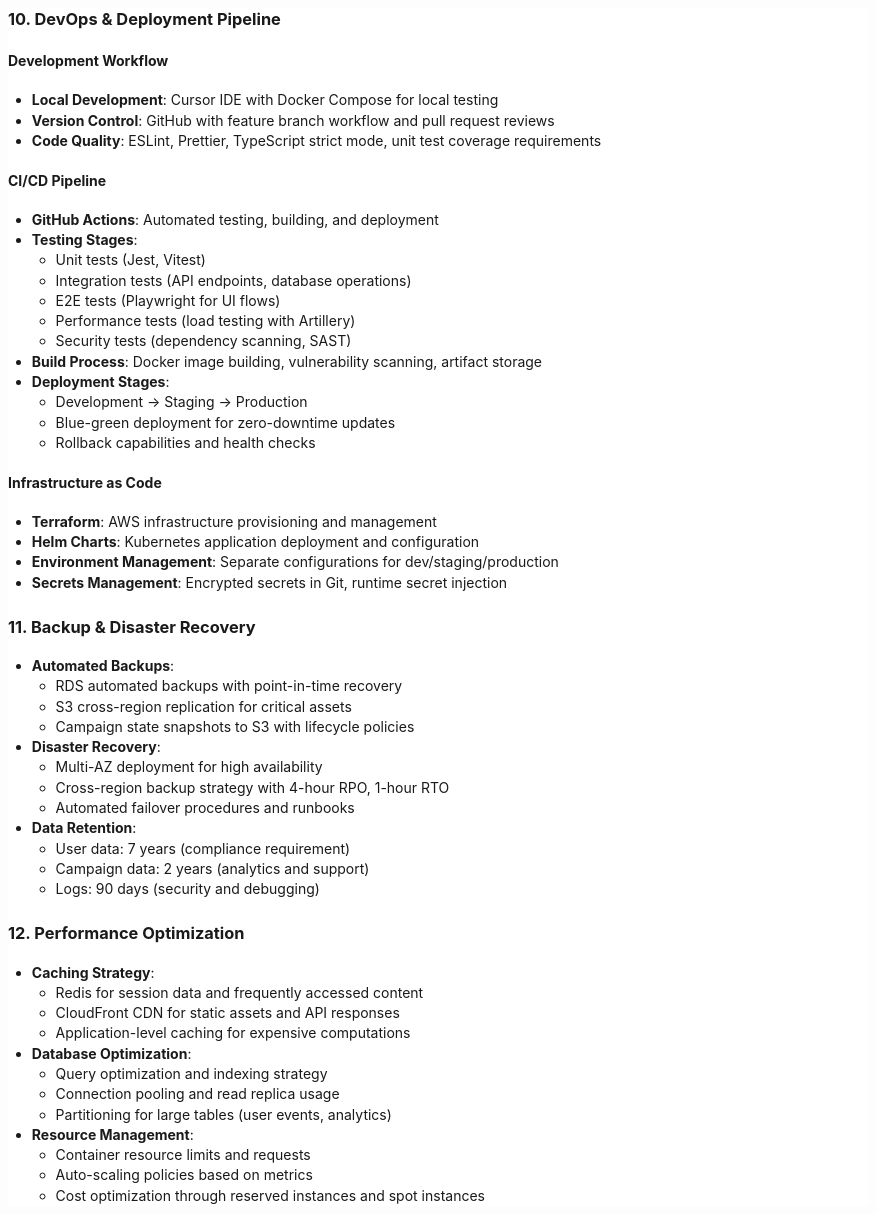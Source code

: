 ### 10. DevOps & Deployment Pipeline

#### Development Workflow
- **Local Development**: Cursor IDE with Docker Compose for local testing
- **Version Control**: GitHub with feature branch workflow and pull request reviews
- **Code Quality**: ESLint, Prettier, TypeScript strict mode, unit test coverage requirements

#### CI/CD Pipeline
- **GitHub Actions**: Automated testing, building, and deployment
- **Testing Stages**: 
  - Unit tests (Jest, Vitest)
  - Integration tests (API endpoints, database operations)
  - E2E tests (Playwright for UI flows)
  - Performance tests (load testing with Artillery)
  - Security tests (dependency scanning, SAST)
- **Build Process**: Docker image building, vulnerability scanning, artifact storage
- **Deployment Stages**: 
  - Development → Staging → Production
  - Blue-green deployment for zero-downtime updates
  - Rollback capabilities and health checks

#### Infrastructure as Code
- **Terraform**: AWS infrastructure provisioning and management
- **Helm Charts**: Kubernetes application deployment and configuration
- **Environment Management**: Separate configurations for dev/staging/production
- **Secrets Management**: Encrypted secrets in Git, runtime secret injection

### 11. Backup & Disaster Recovery
- **Automated Backups**: 
  - RDS automated backups with point-in-time recovery
  - S3 cross-region replication for critical assets
  - Campaign state snapshots to S3 with lifecycle policies
- **Disaster Recovery**: 
  - Multi-AZ deployment for high availability
  - Cross-region backup strategy with 4-hour RPO, 1-hour RTO
  - Automated failover procedures and runbooks
- **Data Retention**: 
  - User data: 7 years (compliance requirement)
  - Campaign data: 2 years (analytics and support)
  - Logs: 90 days (security and debugging)

### 12. Performance Optimization
- **Caching Strategy**: 
  - Redis for session data and frequently accessed content
  - CloudFront CDN for static assets and API responses
  - Application-level caching for expensive computations
- **Database Optimization**: 
  - Query optimization and indexing strategy
  - Connection pooling and read replica usage
  - Partitioning for large tables (user events, analytics)
- **Resource Management**: 
  - Container resource limits and requests
  - Auto-scaling policies based on metrics
  - Cost optimization through reserved instances and spot instances
